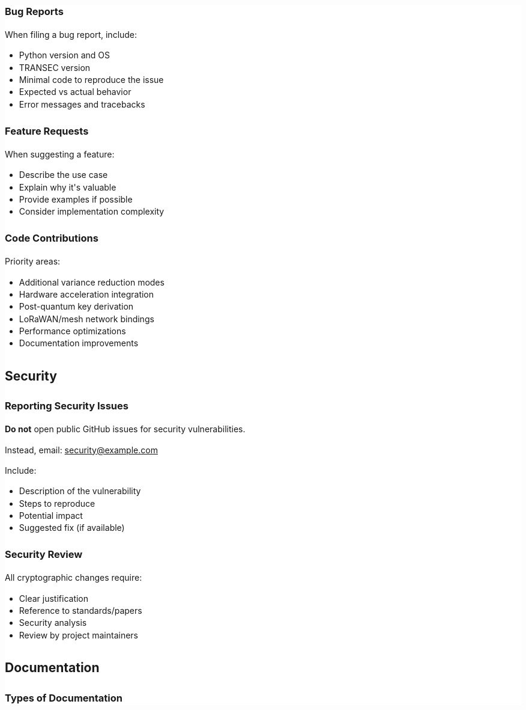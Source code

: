 ### Bug Reports

When filing a bug report, include:
- Python version and OS
- TRANSEC version
- Minimal code to reproduce the issue
- Expected vs actual behavior
- Error messages and tracebacks

### Feature Requests

When suggesting a feature:
- Describe the use case
- Explain why it's valuable
- Provide examples if possible
- Consider implementation complexity

### Code Contributions

Priority areas:
- Additional variance reduction modes
- Hardware acceleration integration
- Post-quantum key derivation
- LoRaWAN/mesh network bindings
- Performance optimizations
- Documentation improvements

## Security

### Reporting Security Issues

**Do not** open public GitHub issues for security vulnerabilities.

Instead, email: security@example.com

Include:
- Description of the vulnerability
- Steps to reproduce
- Potential impact
- Suggested fix (if available)

### Security Review

All cryptographic changes require:
- Clear justification
- Reference to standards/papers
- Security analysis
- Review by project maintainers

## Documentation

### Types of Documentation
